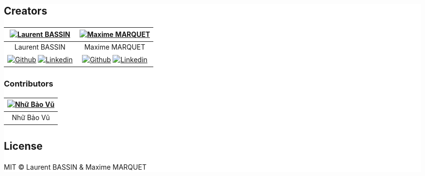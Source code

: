## Creators
| [![Laurent BASSIN](https://avatars2.githubusercontent.com/u/11029822?s=115&v=4)](https://github.com/lbassin) | [![Maxime MARQUET](https://avatars0.githubusercontent.com/u/12535829?s=115&v=4)](https://github.com/x-Raz) |
| :--:|:--: |
| Laurent BASSIN | Maxime MARQUET |
| [![Github](https://img4.hostingpics.net/pics/549555githublogo2.png)](https://github.com/lbassin) [![Linkedin](https://img4.hostingpics.net/pics/187690linkedinbutton.png)](https://www.linkedin.com/in/laurent-bassin/) | [![Github](https://img4.hostingpics.net/pics/549555githublogo2.png)](https://github.com/x-Raz) [![Linkedin](https://img4.hostingpics.net/pics/187690linkedinbutton.png)](https://www.linkedin.com/in/maxime-marquet-5243b9a4/) |

### Contributors
| [![Nhữ Bảo Vũ](https://avatars2.githubusercontent.com/u/3768250?s=60&v=4)](https://github.com/vunb)
| :--:
| Nhữ Bảo Vũ

## License
MIT © Laurent BASSIN & Maxime MARQUET
